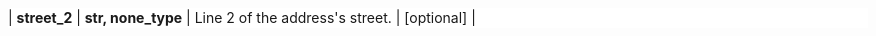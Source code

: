 | **street_2**            | **str, none_type**                               | Line 2 of the address&#39;s street.
| [optional]            |